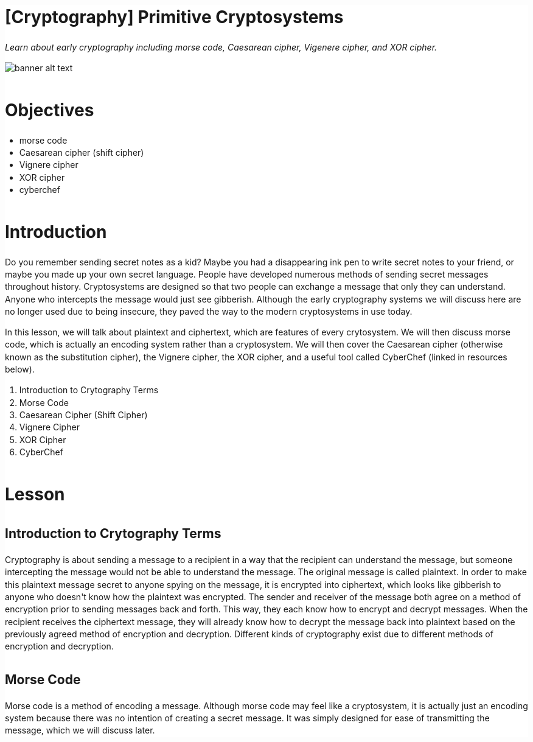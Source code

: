 # [Cryptography] Primitive Cryptosystems
*Learn about early cryptography including morse code, Caesarean cipher, Vigenere cipher, and XOR cipher.*

![banner alt text](.rsrc/banner.png)

# Objectives
- morse code 
- Caesarean cipher (shift cipher)
- Vignere cipher
- XOR cipher
- cyberchef

# Introduction
Do you remember sending secret notes as a kid? Maybe you had a disappearing ink pen to write secret notes to your friend, or maybe you made up your own secret language. People have developed numerous methods of sending secret messages throughout history. Cryptosystems are designed so that two people can exchange a message that only they can understand. Anyone who intercepts the message would just see gibberish. Although the early cryptography systems we will discuss here are no longer used due to being insecure, they paved the way to the modern cryptosystems in use today. 

In this lesson, we will talk about plaintext and ciphertext, which are features of every crytosystem. We will then discuss morse code, which is actually an encoding system rather than a cryptosystem. We will then cover the Caesarean cipher (otherwise known as the substitution cipher), the Vignere cipher, the XOR cipher, and a useful tool called CyberChef (linked in resources below).  

1. Introduction to Crytography Terms
2. Morse Code
3. Caesarean Cipher (Shift Cipher)
4. Vignere Cipher 
5. XOR Cipher
6. CyberChef

# Lesson

## Introduction to Crytography Terms
Cryptography is about sending a message to a recipient in a way that the recipient can understand the message, but someone intercepting the message would not be able to understand the message. The original message is called plaintext. In order to make this plaintext message secret to anyone spying on the message, it is encrypted into ciphertext, which looks like gibberish to anyone who doesn't know how the plaintext was encrypted. The sender and receiver of the message both agree on a method of encryption prior to sending messages back and forth. This way, they each know how to encrypt and decrypt messages. When the recipient receives the ciphertext message, they will already know how to decrypt the message back into plaintext based on the previously agreed method of encryption and decryption. Different kinds of cryptography exist due to different methods of encryption and decryption. 

## Morse Code
Morse code is a method of encoding a message. Although morse code may feel like a cryptosystem, it is actually just an encoding system because there was no intention of creating a secret message. It was simply designed for ease of transmitting the message, which we will discuss later. 
